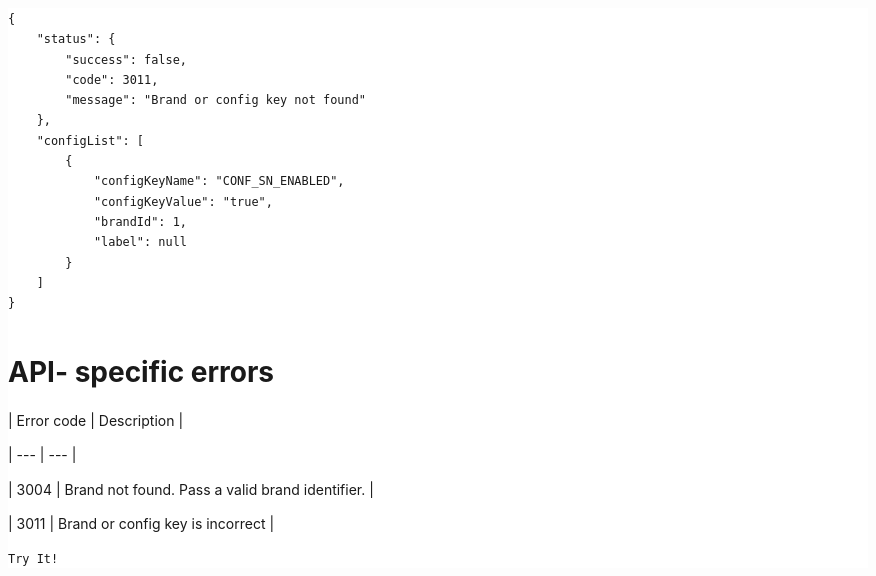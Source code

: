 ```
{
    "status": {
        "success": false,
        "code": 3011,
        "message": "Brand or config key not found"
    },
    "configList": [
        {
            "configKeyName": "CONF_SN_ENABLED",
            "configKeyValue": "true",
            "brandId": 1,
            "label": null
        }
    ]
}
```

# API- specific errors

| Error code | Description |

| --- | --- |

| 3004 | Brand not found. Pass a valid brand identifier. |

| 3011 | Brand or config key is incorrect |



`Try It!`